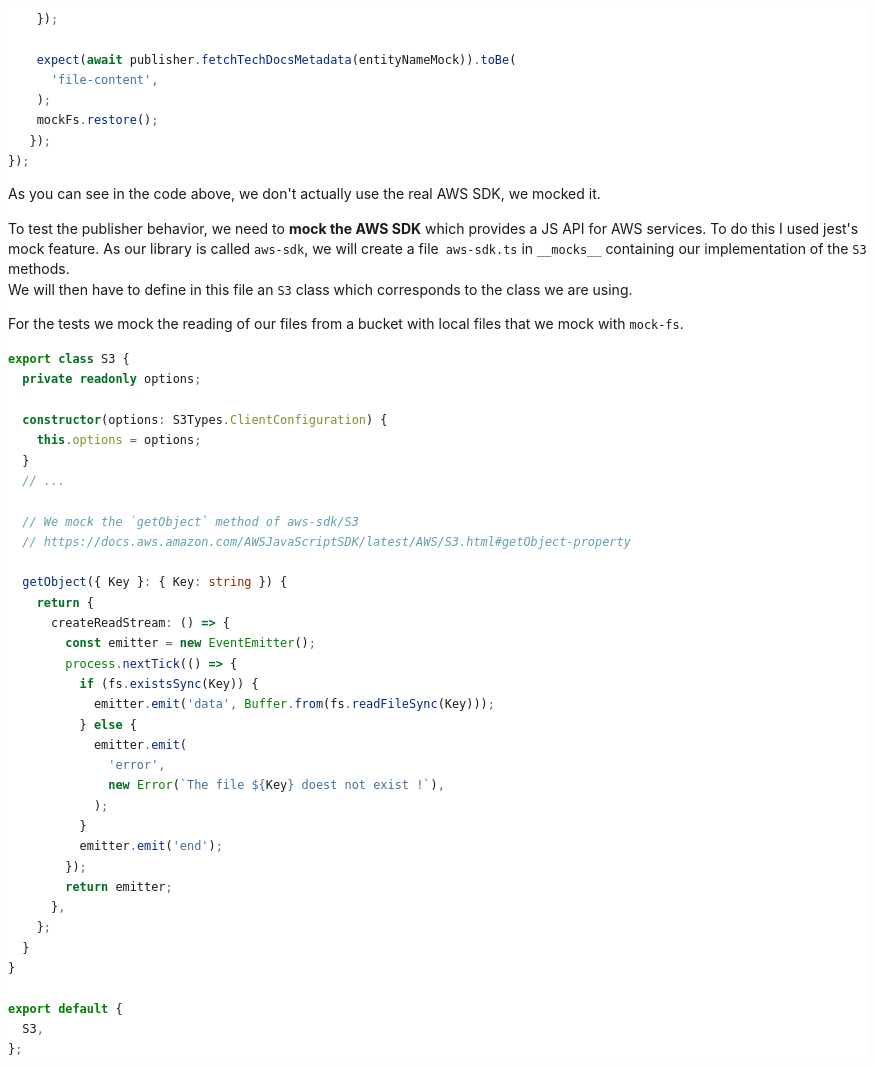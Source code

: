 ```ts title="packages/techdocs-common/src/stages/publish/publish.test.ts"
    });

    expect(await publisher.fetchTechDocsMetadata(entityNameMock)).toBe(
      'file-content',
    );
    mockFs.restore();
   });
});
```

As you can see in the code above, we don't actually use the real AWS SDK, we mocked it.

To test the publisher behavior, we need to **mock the AWS SDK** which provides a JS API for AWS services.
To do this I used jest's mock feature. As our library is called `aws-sdk`, we will create a file` aws-sdk.ts` in `__mocks__` containing our implementation of the `S3` methods.   
We will then have to define in this file an `S3` class which corresponds to the class we are using.

For the tests we mock the reading of our files from a bucket with local files that we mock with `mock-fs`.

```ts title="packages/techdocs-common/__mocks__/aws-sdk.ts"
export class S3 {
  private readonly options;

  constructor(options: S3Types.ClientConfiguration) {
    this.options = options;
  }
  // ...

  // We mock the `getObject` method of aws-sdk/S3
  // https://docs.aws.amazon.com/AWSJavaScriptSDK/latest/AWS/S3.html#getObject-property

  getObject({ Key }: { Key: string }) {
    return {
      createReadStream: () => {
        const emitter = new EventEmitter();
        process.nextTick(() => {
          if (fs.existsSync(Key)) {
            emitter.emit('data', Buffer.from(fs.readFileSync(Key)));
          } else {
            emitter.emit(
              'error',
              new Error(`The file ${Key} doest not exist !`),
            );
          }
          emitter.emit('end');
        });
        return emitter;
      },
    };
  }
}

export default {
  S3,
};
```

